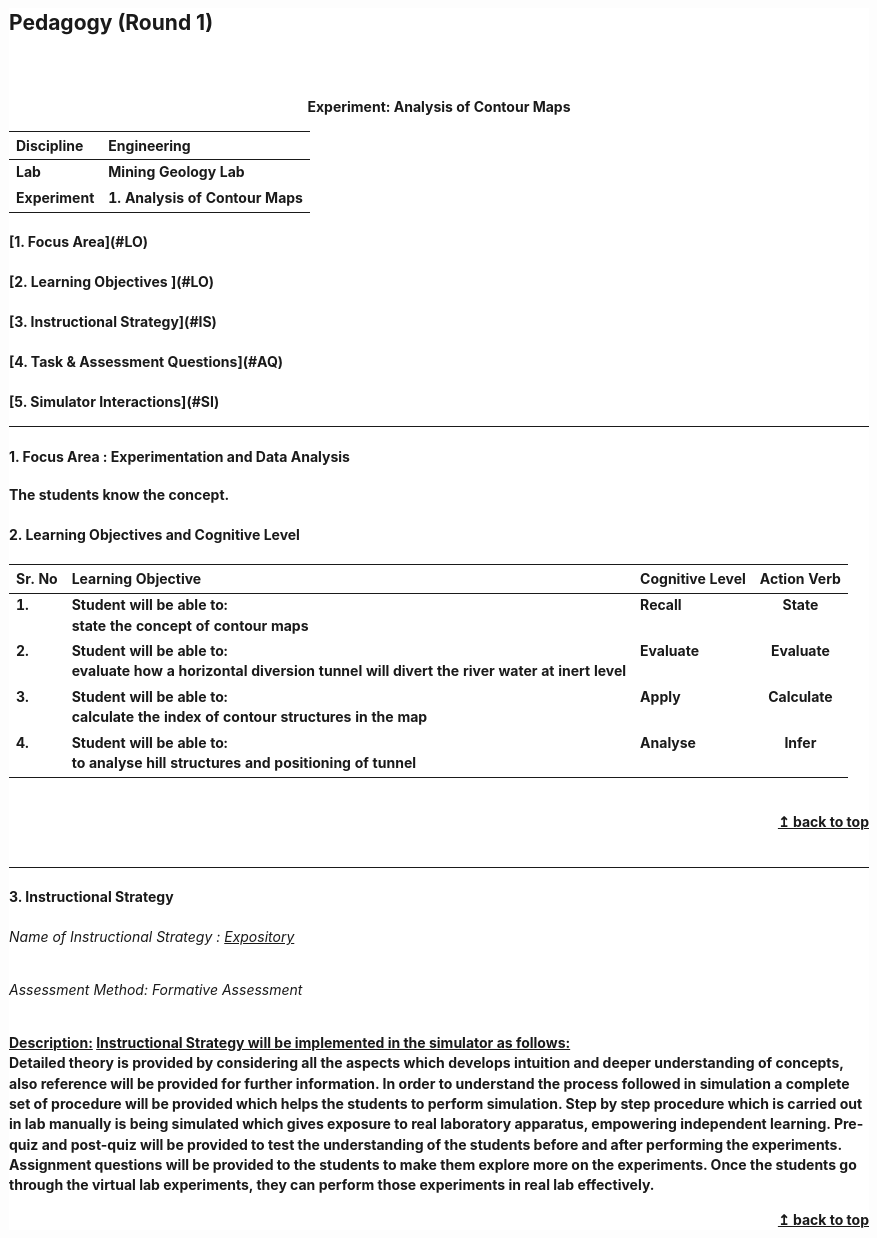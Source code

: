 ## Pedagogy (Round 1)
<p align="center">
<br>
<br>
<b> Experiment: Analysis of Contour Maps  <a name="top"></a> <br>
</p>

<b>Discipline | <b>Engineering
:--|:--|
<b> Lab | <b> Mining Geology Lab
<b> Experiment| <b> 1. Analysis of Contour Maps


<h4> [1. Focus Area](#LO)
<h4> [2. Learning Objectives ](#LO)
<h4> [3. Instructional Strategy](#IS)
<h4> [4. Task & Assessment Questions](#AQ)
<h4> [5. Simulator Interactions](#SI)
<hr>

<a name="LO"></a>
#### 1. Focus Area : Experimentation and Data Analysis

The students know the concept.

#### 2. Learning Objectives and Cognitive Level


Sr. No |	Learning Objective	| Cognitive Level | Action Verb
:--|:--|:--|:-:
1.| Student will be able to: <br> state the concept of contour maps  | Recall | State
2.| Student will be able to: <br> evaluate how a horizontal diversion tunnel will divert the river water at inert level  | Evaluate | Evaluate
3.| Student will be able to: <br> calculate the index of contour structures in the map | Apply | Calculate
4.| Student will be able to: <br> to analyse hill structures and positioning of tunnel | Analyse | Infer

<br/>
<div align="right">
    <b><a href="#top">↥ back to top</a></b>
</div>
<br/>
<hr>

<a name="IS"></a>
#### 3. Instructional Strategy
###### Name of Instructional Strategy  :    <u> Expository</u>
###### Assessment Method: Formative Assessment

<u> <b>Description:</b></u> <u> Instructional Strategy will be implemented in the simulator as follows: </u>
<br>
Detailed theory is provided by considering all the aspects which develops intuition and deeper understanding of concepts, also reference will be provided for further information. In order to understand the process followed in simulation a complete set of procedure will be provided which helps the students to perform simulation. Step by step procedure which is carried out in lab manually is being simulated which gives exposure to real laboratory apparatus, empowering independent learning. Pre-quiz and post-quiz will be provided to test the understanding of the students before and after performing the experiments. Assignment questions will be provided to the students to make them explore more on the experiments. Once the students go through the virtual lab experiments, they can perform those experiments in real lab effectively.
<div align="right">
    <b><a href="#top">↥ back to top</a></b>
</div>